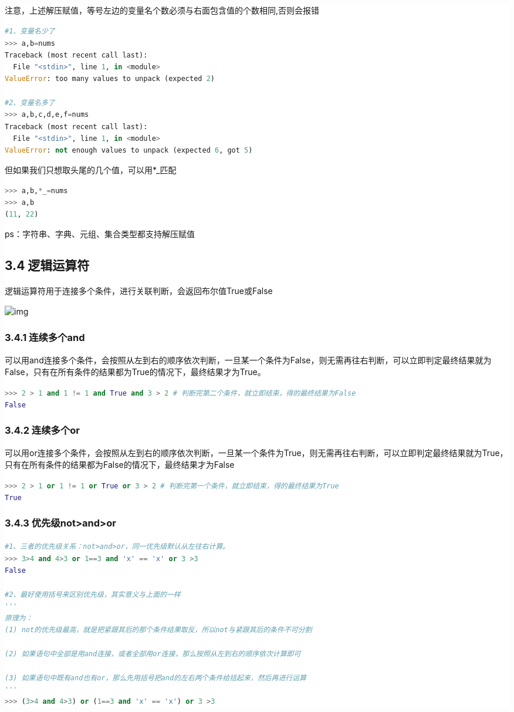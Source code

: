 注意，上述解压赋值，等号左边的变量名个数必须与右面包含值的个数相同,否则会报错

```python
#1、变量名少了
>>> a,b=nums
Traceback (most recent call last):
  File "<stdin>", line 1, in <module>
ValueError: too many values to unpack (expected 2)

#2、变量名多了
>>> a,b,c,d,e,f=nums
Traceback (most recent call last):
  File "<stdin>", line 1, in <module>
ValueError: not enough values to unpack (expected 6, got 5)
```

但如果我们只想取头尾的几个值，可以用*_匹配

```python
>>> a,b,*_=nums
>>> a,b
(11, 22)
```

ps：字符串、字典、元组、集合类型都支持解压赋值

## 3.4 逻辑运算符

 逻辑运算符用于连接多个条件，进行关联判断，会返回布尔值True或False

![img](https://pic2.zhimg.com/80/v2-e4c3abe3eeb2546d6d093f1e5d690055_720w.jpg)

### 3.4.1 连续多个and

可以用and连接多个条件，会按照从左到右的顺序依次判断，一旦某一个条件为False，则无需再往右判断，可以立即判定最终结果就为False，只有在所有条件的结果都为True的情况下，最终结果才为True。

```python
>>> 2 > 1 and 1 != 1 and True and 3 > 2 # 判断完第二个条件，就立即结束，得的最终结果为False
False
```

### 3.4.2 连续多个or

可以用or连接多个条件，会按照从左到右的顺序依次判断，一旦某一个条件为True，则无需再往右判断，可以立即判定最终结果就为True，只有在所有条件的结果都为False的情况下，最终结果才为False

```python
>>> 2 > 1 or 1 != 1 or True or 3 > 2 # 判断完第一个条件，就立即结束，得的最终结果为True
True
```

### 3.4.3 优先级not>and>or

```python
#1、三者的优先级关系：not>and>or，同一优先级默认从左往右计算。
>>> 3>4 and 4>3 or 1==3 and 'x' == 'x' or 3 >3
False

#2、最好使用括号来区别优先级，其实意义与上面的一样
'''
原理为：
(1) not的优先级最高，就是把紧跟其后的那个条件结果取反，所以not与紧跟其后的条件不可分割

(2) 如果语句中全部是用and连接，或者全部用or连接，那么按照从左到右的顺序依次计算即可

(3) 如果语句中既有and也有or，那么先用括号把and的左右两个条件给括起来，然后再进行运算
'''
>>> (3>4 and 4>3) or (1==3 and 'x' == 'x') or 3 >3
```